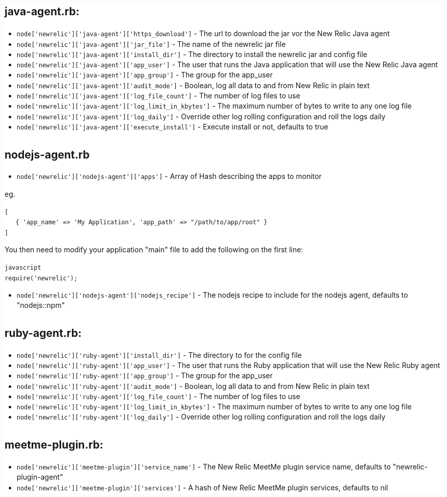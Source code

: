 ## java-agent.rb:
* `node['newrelic']['java-agent']['https_download']` - The url to download the jar vor the New Relic Java agent
* `node['newrelic']['java-agent']['jar_file']` - The name of the newrelic jar file
* `node['newrelic']['java-agent']['install_dir']` - The directory to install the newrelic jar and config file
* `node['newrelic']['java-agent']['app_user']` - The user that runs the Java application that will use the New Relic Java agent
* `node['newrelic']['java-agent']['app_group']` - The group for the app_user
* `node['newrelic']['java-agent']['audit_mode']` - Boolean, log all data to and from New Relic in plain text
* `node['newrelic']['java-agent']['log_file_count']` - The number of log files to use
* `node['newrelic']['java-agent']['log_limit_in_kbytes']` - The maximum number of bytes to write to any one log file
* `node['newrelic']['java-agent']['log_daily']` - Override other log rolling configuration and roll the logs daily
* `node['newrelic']['java-agent']['execute_install']` - Execute install or not, defaults to true

## nodejs-agent.rb
* `node['newrelic']['nodejs-agent']['apps']` - Array of Hash describing the apps to monitor

eg.
```
[
   { 'app_name' => 'My Application', 'app_path' => "/path/to/app/root" }
]
```

You then need to modify your application "main" file to add the following on the first line:

```
javascript
require('newrelic');
```

* `node['newrelic']['nodejs-agent']['nodejs_recipe']` - The nodejs recipe to include for the nodejs agent, defaults to "nodejs::npm"

## ruby-agent.rb:
* `node['newrelic']['ruby-agent']['install_dir']` - The directory to for the config file
* `node['newrelic']['ruby-agent']['app_user']` - The user that runs the Ruby application that will use the New Relic Ruby agent
* `node['newrelic']['ruby-agent']['app_group']` - The group for the app_user
* `node['newrelic']['ruby-agent']['audit_mode']` - Boolean, log all data to and from New Relic in plain text
* `node['newrelic']['ruby-agent']['log_file_count']` - The number of log files to use
* `node['newrelic']['ruby-agent']['log_limit_in_kbytes']` - The maximum number of bytes to write to any one log file
* `node['newrelic']['ruby-agent']['log_daily']` - Override other log rolling configuration and roll the logs daily

## meetme-plugin.rb:
* `node['newrelic']['meetme-plugin']['service_name']` - The New Relic MeetMe plugin service name, defaults to "newrelic-plugin-agent"
* `node['newrelic']['meetme-plugin']['services']` - A hash of New Relic MeetMe plugin services, defaults to nil
